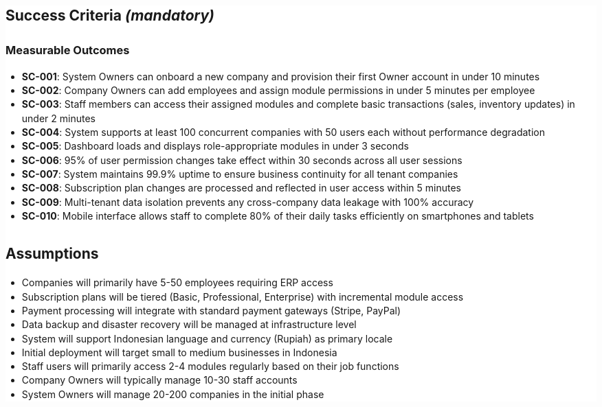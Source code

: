 ## Success Criteria _(mandatory)_

### Measurable Outcomes

- **SC-001**: System Owners can onboard a new company and provision their first Owner account in under 10 minutes
- **SC-002**: Company Owners can add employees and assign module permissions in under 5 minutes per employee
- **SC-003**: Staff members can access their assigned modules and complete basic transactions (sales, inventory updates) in under 2 minutes
- **SC-004**: System supports at least 100 concurrent companies with 50 users each without performance degradation
- **SC-005**: Dashboard loads and displays role-appropriate modules in under 3 seconds
- **SC-006**: 95% of user permission changes take effect within 30 seconds across all user sessions
- **SC-007**: System maintains 99.9% uptime to ensure business continuity for all tenant companies
- **SC-008**: Subscription plan changes are processed and reflected in user access within 5 minutes
- **SC-009**: Multi-tenant data isolation prevents any cross-company data leakage with 100% accuracy
- **SC-010**: Mobile interface allows staff to complete 80% of their daily tasks efficiently on smartphones and tablets

## Assumptions

- Companies will primarily have 5-50 employees requiring ERP access
- Subscription plans will be tiered (Basic, Professional, Enterprise) with incremental module access
- Payment processing will integrate with standard payment gateways (Stripe, PayPal)
- Data backup and disaster recovery will be managed at infrastructure level
- System will support Indonesian language and currency (Rupiah) as primary locale
- Initial deployment will target small to medium businesses in Indonesia
- Staff users will primarily access 2-4 modules regularly based on their job functions
- Company Owners will typically manage 10-30 staff accounts
- System Owners will manage 20-200 companies in the initial phase
